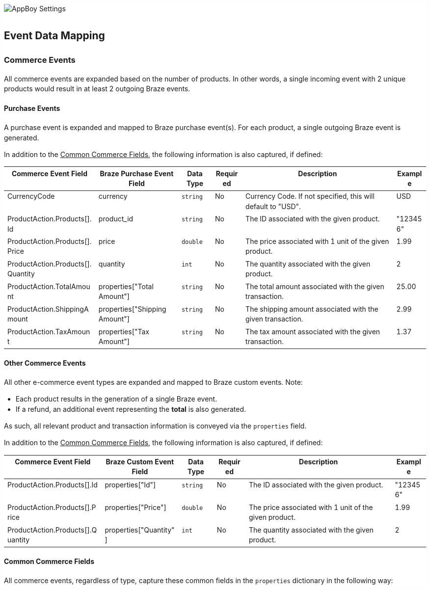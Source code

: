 ![AppBoy Settings](/images/AppGroupIdentifiers.png)

## Event Data Mapping

### Commerce Events

All commerce events are expanded based on the number of products. In other words, a single incoming event with 2 unique products would result in at least 2 outgoing Braze events.

#### Purchase Events

A purchase event is expanded and mapped to Braze purchase event(s). For each product, a single outgoing Braze event is generated.

In addition to the [Common Commerce Fields](#common-commerce-fields), the following information is also captured, if defined:

| Commerce Event Field | Braze Purchase Event Field | Data Type | Required | Description | Example |
|---|---|---|---|---|---|
| CurrencyCode | currency | `string` | No | Currency Code. If not specified, this will default to "USD". | USD |
| ProductAction.Products[].Id | product_id | `string` | No | The ID associated with the given product. | "123456" |
| ProductAction.Products[].Price | price | `double` | No | The price associated with 1 unit of the given product. | 1.99 |
| ProductAction.Products[].Quantity | quantity | `int` | No | The quantity associated with the given product. | 2 |
| ProductAction.TotalAmount | properties["Total Amount"] | `string` | No | The total amount associated with the given transaction. | 25.00 |
| ProductAction.ShippingAmount | properties["Shipping Amount"] | `string` | No | The shipping amount associated with the given transaction. | 2.99 |
| ProductAction.TaxAmount | properties["Tax Amount"] | `string` | No | The tax amount associated with the given transaction. | 1.37 |

#### Other Commerce Events

All other e-commerce event types are expanded and mapped to Braze custom events. Note:
* Each product results in the generation of a single Braze event.
* If a refund, an additional event representing the **total** is also generated.

As such, all relevant product and transaction information is conveyed via the `properties` field.

In addition to the [Common Commerce Fields](#common-commerce-fields), the following information is also captured, if defined:

| Commerce Event Field | Braze Custom Event Field | Data Type | Required | Description | Example |
|---|---|---|---|---|---|
| ProductAction.Products[].Id | properties["Id"] | `string` | No | The ID associated with the given product. | "123456" |
| ProductAction.Products[].Price | properties["Price"] | `double` | No | The price associated with 1 unit of the given product. | 1.99 |
| ProductAction.Products[].Quantity | properties["Quantity"] | `int` | No | The quantity associated with the given product. | 2 |

#### Common Commerce Fields

All commerce events, regardless of type, capture these common fields in the `properties` dictionary in the following way:
